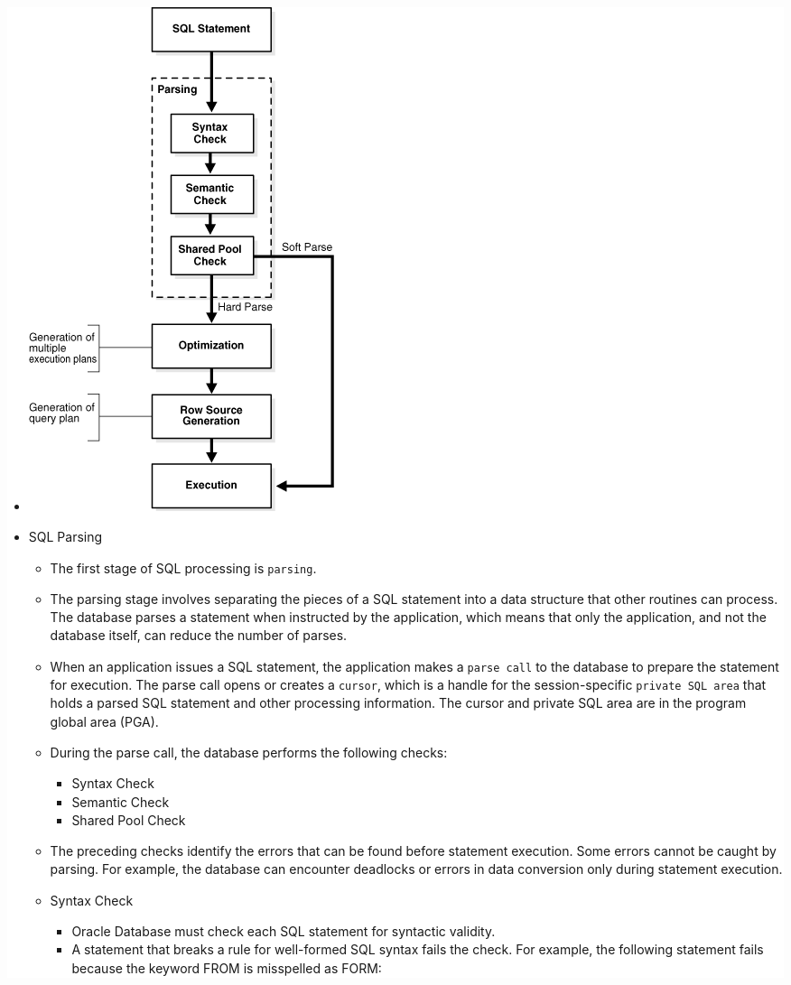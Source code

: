   - ![](images/1.8_1_stages_of_sql_processing.gif)

  - SQL Parsing

    - The first stage of SQL processing is `parsing`.
    - The parsing stage involves separating the pieces of a SQL statement into a data structure that other routines can process. The database parses a statement when instructed by the application, which means that only the application­, and not the database itself, can reduce the number of parses.
    - When an application issues a SQL statement, the application makes a `parse call` to the database to prepare the statement for execution. The parse call opens or creates a `cursor`, which is a handle for the session-specific `private SQL area` that holds a parsed SQL statement and other processing information. The cursor and private SQL area are in the program global area (PGA).
    - During the parse call, the database performs the following checks:
      - Syntax Check
      - Semantic Check
      - Shared Pool Check
    - The preceding checks identify the errors that can be found before statement execution. Some errors cannot be caught by parsing. For example, the database can encounter deadlocks or errors in data conversion only during statement execution.
    - Syntax Check

      - Oracle Database must check each SQL statement for syntactic validity.
      - A statement that breaks a rule for well-formed SQL syntax fails the check. For example, the following statement fails because the keyword FROM is misspelled as FORM:
